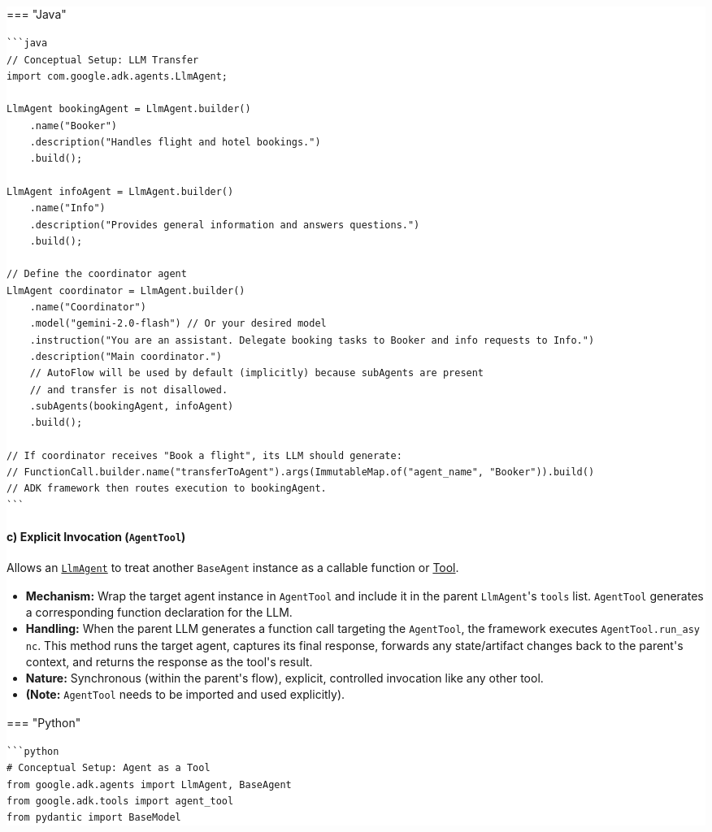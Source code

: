 === "Java"

    ```java
    // Conceptual Setup: LLM Transfer
    import com.google.adk.agents.LlmAgent;
    
    LlmAgent bookingAgent = LlmAgent.builder()
        .name("Booker")
        .description("Handles flight and hotel bookings.")
        .build();
    
    LlmAgent infoAgent = LlmAgent.builder()
        .name("Info")
        .description("Provides general information and answers questions.")
        .build();
    
    // Define the coordinator agent
    LlmAgent coordinator = LlmAgent.builder()
        .name("Coordinator")
        .model("gemini-2.0-flash") // Or your desired model
        .instruction("You are an assistant. Delegate booking tasks to Booker and info requests to Info.")
        .description("Main coordinator.")
        // AutoFlow will be used by default (implicitly) because subAgents are present
        // and transfer is not disallowed.
        .subAgents(bookingAgent, infoAgent)
        .build();

    // If coordinator receives "Book a flight", its LLM should generate:
    // FunctionCall.builder.name("transferToAgent").args(ImmutableMap.of("agent_name", "Booker")).build()
    // ADK framework then routes execution to bookingAgent.
    ```

#### c) Explicit Invocation (`AgentTool`)

Allows an [`LlmAgent`](llm-agents.md) to treat another `BaseAgent` instance as a callable function or [Tool](../tools/index.md).

* **Mechanism:** Wrap the target agent instance in `AgentTool` and include it in the parent `LlmAgent`'s `tools` list. `AgentTool` generates a corresponding function declaration for the LLM.
* **Handling:** When the parent LLM generates a function call targeting the `AgentTool`, the framework executes `AgentTool.run_async`. This method runs the target agent, captures its final response, forwards any state/artifact changes back to the parent's context, and returns the response as the tool's result.
* **Nature:** Synchronous (within the parent's flow), explicit, controlled invocation like any other tool.
* **(Note:** `AgentTool` needs to be imported and used explicitly).

=== "Python"

    ```python
    # Conceptual Setup: Agent as a Tool
    from google.adk.agents import LlmAgent, BaseAgent
    from google.adk.tools import agent_tool
    from pydantic import BaseModel
    